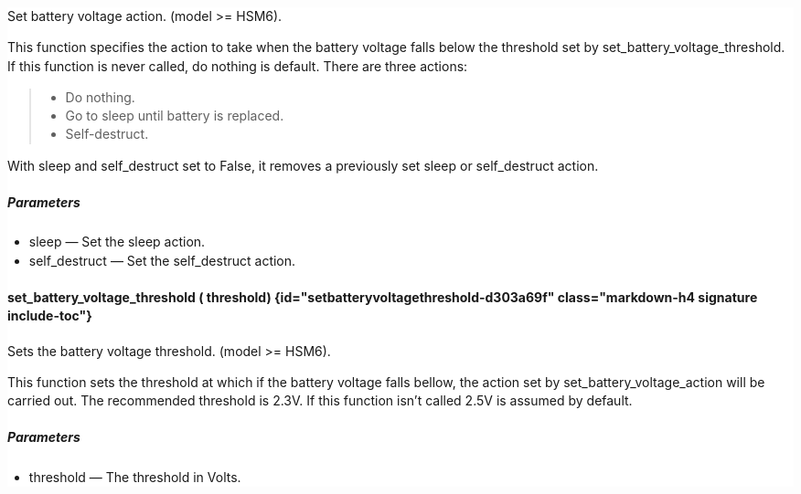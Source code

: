 <div class="body">
<div class="description">
<p>Set battery voltage action. (model &gt;= HSM6).</p>
<p>This function specifies the action to take when the battery voltage falls below the threshold set by set_battery_voltage_threshold. If this function is never called, do nothing is default. There are three actions:</p>
<blockquote>
<ul>
<li>Do nothing.</li>
<li>Go to sleep until battery is replaced.</li>
<li>Self-destruct.</li>
</ul>
</blockquote>
<p>With sleep and self_destruct set to False, it removes a previously set sleep or self_destruct action.</p>
</div>
<div class="parameters">
<h5>Parameters</h5>
<ul>
<li class="param-item">
<span class="name">sleep</span>
<span class="type"></span><span class="param-desc-divider"> &#8212; </span><span class="description">Set the sleep action.</span>
</li>
<li class="param-item">
<span class="name">self_destruct</span>
<span class="type"></span><span class="param-desc-divider"> &#8212; </span><span class="description">Set the self_destruct action.</span>
</li>
</ul>
</div>
</div>
</div>
<div class="method">

#### <span><span class="name">set\_battery\_voltage\_threshold</span> <span class="param-list"><span class="param-paren paren-open">(</span> <span class="param-item-wrapper"><span class="param"><span class="name">threshold</span></span></span><span class="param-paren paren-close">)</span></span></span> {id="setbatteryvoltagethreshold-d303a69f" class="markdown-h4 signature include-toc"}

<div class="body">
<div class="description">
<p>Sets the battery voltage threshold. (model &gt;= HSM6).</p>
<p>This function sets the threshold at which if the battery voltage falls bellow, the action set by set_battery_voltage_action will be carried out. The recommended threshold is 2.3V. If this function isn&#8217;t called 2.5V is assumed by default.</p>
</div>
<div class="parameters">
<h5>Parameters</h5>
<ul>
<li class="param-item">
<span class="name">threshold</span>
<span class="type"></span><span class="param-desc-divider"> &#8212; </span><span class="description">The threshold in Volts.</span>
</li>
</ul>
</div>
</div>
</div>
<div class="method">
